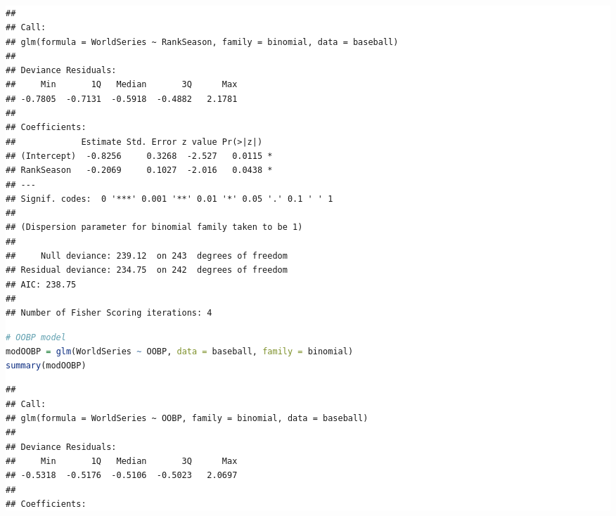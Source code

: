     ## 
    ## Call:
    ## glm(formula = WorldSeries ~ RankSeason, family = binomial, data = baseball)
    ## 
    ## Deviance Residuals: 
    ##     Min       1Q   Median       3Q      Max  
    ## -0.7805  -0.7131  -0.5918  -0.4882   2.1781  
    ## 
    ## Coefficients:
    ##             Estimate Std. Error z value Pr(>|z|)  
    ## (Intercept)  -0.8256     0.3268  -2.527   0.0115 *
    ## RankSeason   -0.2069     0.1027  -2.016   0.0438 *
    ## ---
    ## Signif. codes:  0 '***' 0.001 '**' 0.01 '*' 0.05 '.' 0.1 ' ' 1
    ## 
    ## (Dispersion parameter for binomial family taken to be 1)
    ## 
    ##     Null deviance: 239.12  on 243  degrees of freedom
    ## Residual deviance: 234.75  on 242  degrees of freedom
    ## AIC: 238.75
    ## 
    ## Number of Fisher Scoring iterations: 4

``` r
# OOBP model
modOOBP = glm(WorldSeries ~ OOBP, data = baseball, family = binomial)
summary(modOOBP)
```

    ## 
    ## Call:
    ## glm(formula = WorldSeries ~ OOBP, family = binomial, data = baseball)
    ## 
    ## Deviance Residuals: 
    ##     Min       1Q   Median       3Q      Max  
    ## -0.5318  -0.5176  -0.5106  -0.5023   2.0697  
    ## 
    ## Coefficients: